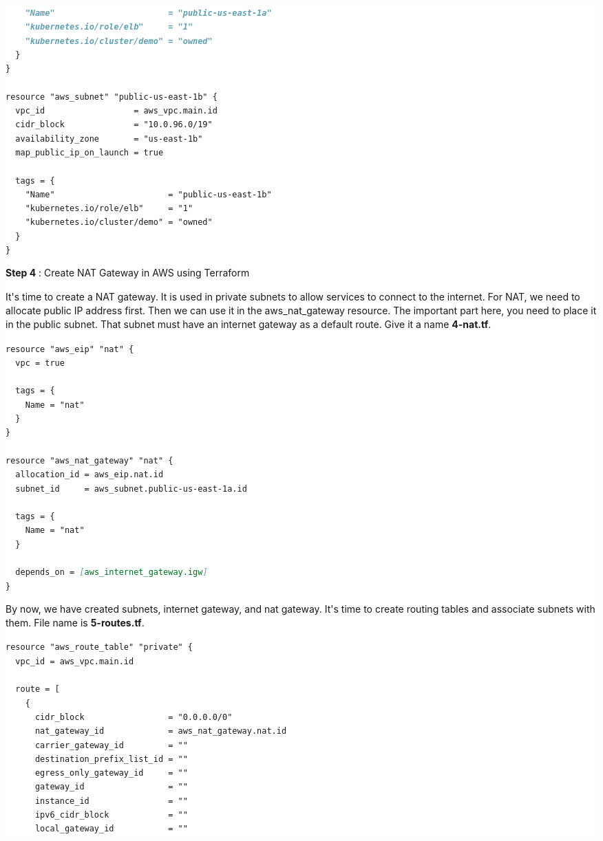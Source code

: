 ```markdown
    "Name"                       = "public-us-east-1a"
    "kubernetes.io/role/elb"     = "1"
    "kubernetes.io/cluster/demo" = "owned"
  }
}

resource "aws_subnet" "public-us-east-1b" {
  vpc_id                  = aws_vpc.main.id
  cidr_block              = "10.0.96.0/19"
  availability_zone       = "us-east-1b"
  map_public_ip_on_launch = true

  tags = {
    "Name"                       = "public-us-east-1b"
    "kubernetes.io/role/elb"     = "1"
    "kubernetes.io/cluster/demo" = "owned"
  }
}
```

**Step 4** : Create NAT Gateway in AWS using Terraform

It's time to create a NAT gateway. It is used in private subnets to allow services to connect to the internet. For NAT, we need to allocate public IP address first. Then we can use it in the aws_nat_gateway resource. The important part here, you need to place it in the public subnet. That subnet must have an internet gateway as a default route. Give it a name **4-nat.tf**.

```markdown
resource "aws_eip" "nat" {
  vpc = true

  tags = {
    Name = "nat"
  }
}

resource "aws_nat_gateway" "nat" {
  allocation_id = aws_eip.nat.id
  subnet_id     = aws_subnet.public-us-east-1a.id

  tags = {
    Name = "nat"
  }

  depends_on = [aws_internet_gateway.igw]
}
```

By now, we have created subnets, internet gateway, and nat gateway. It's time to create routing tables and associate subnets with them. File name is **5-routes.tf**.

```markdown
resource "aws_route_table" "private" {
  vpc_id = aws_vpc.main.id

  route = [
    {
      cidr_block                 = "0.0.0.0/0"
      nat_gateway_id             = aws_nat_gateway.nat.id
      carrier_gateway_id         = ""
      destination_prefix_list_id = ""
      egress_only_gateway_id     = ""
      gateway_id                 = ""
      instance_id                = ""
      ipv6_cidr_block            = ""
      local_gateway_id           = ""
```